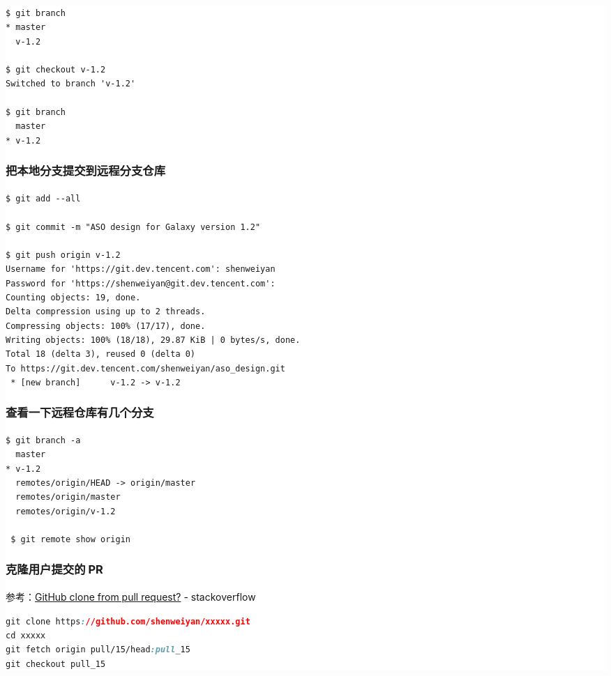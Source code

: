 ```shell
$ git branch
* master
  v-1.2

$ git checkout v-1.2
Switched to branch 'v-1.2'

$ git branch
  master
* v-1.2
```

### 把本地分支提交到远程分支仓库

```shell
$ git add --all

$ git commit -m "ASO design for Galaxy version 1.2"

$ git push origin v-1.2
Username for 'https://git.dev.tencent.com': shenweiyan
Password for 'https://shenweiyan@git.dev.tencent.com':
Counting objects: 19, done.
Delta compression using up to 2 threads.
Compressing objects: 100% (17/17), done.
Writing objects: 100% (18/18), 29.87 KiB | 0 bytes/s, done.
Total 18 (delta 3), reused 0 (delta 0)
To https://git.dev.tencent.com/shenweiyan/aso_design.git
 * [new branch]      v-1.2 -> v-1.2
```

### 查看一下远程仓库有几个分支

```shell
$ git branch -a
  master
* v-1.2
  remotes/origin/HEAD -> origin/master
  remotes/origin/master
  remotes/origin/v-1.2

 $ git remote show origin
```

### 克隆用户提交的 PR

参考：[GitHub clone from pull request?](https://stackoverflow.com/questions/14947789/github-clone-from-pull-request) - stackoverflow

```css
git clone https://github.com/shenweiyan/xxxxx.git
cd xxxxx
git fetch origin pull/15/head:pull_15
git checkout pull_15
```
